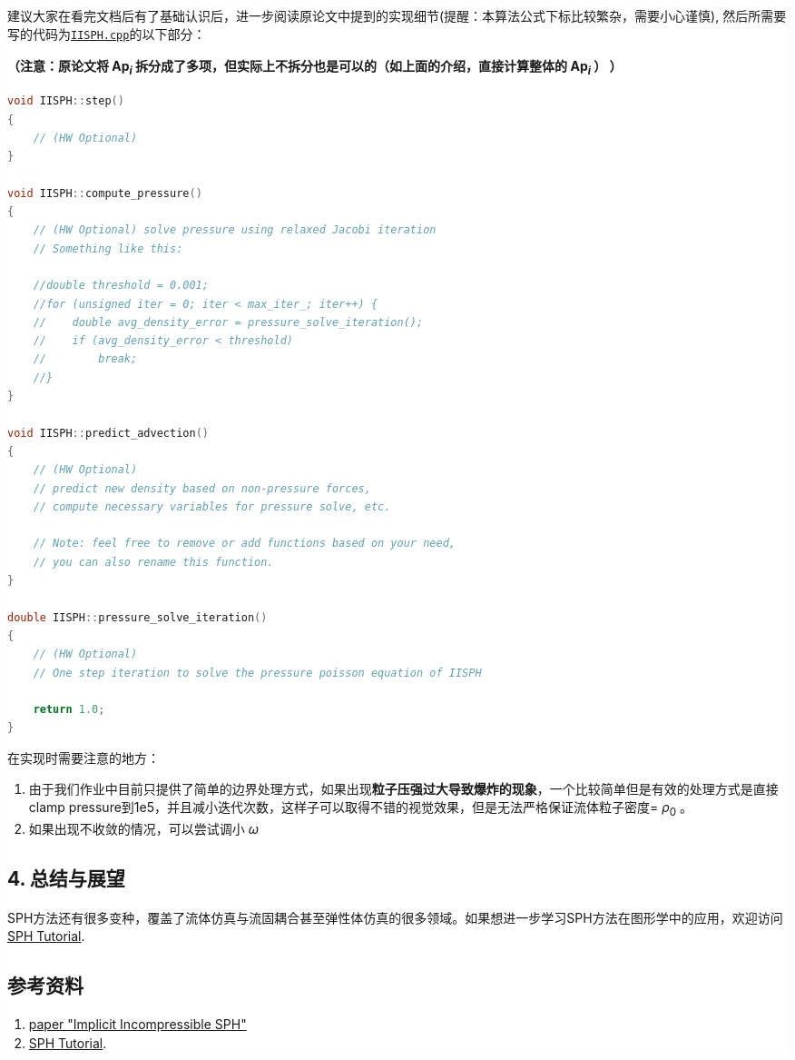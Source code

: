 建议大家在看完文档后有了基础认识后，进一步阅读原论文中提到的实现细节(提醒：本算法公式下标比较繁杂，需要小心谨慎), 然后所需要写的代码为[`IISPH.cpp`](../../../Framework3D/submissions/assignments/utils/sph_fluid/iisph.cpp)的以下部分：

**（注意：原论文将 $\mathbf{Ap}_i$ 拆分成了多项，但实际上不拆分也是可以的（如上面的介绍，直接计算整体的 $\mathbf{Ap}_i$ ） ）**

```C++
void IISPH::step()
{
    // (HW Optional)
}

void IISPH::compute_pressure()
{
    // (HW Optional) solve pressure using relaxed Jacobi iteration 
    // Something like this: 

    //double threshold = 0.001;
    //for (unsigned iter = 0; iter < max_iter_; iter++) {
    //    double avg_density_error = pressure_solve_iteration();
    //    if (avg_density_error < threshold)
    //        break;
    //}
}

void IISPH::predict_advection()
{
    // (HW Optional)
    // predict new density based on non-pressure forces,
    // compute necessary variables for pressure solve, etc. 

    // Note: feel free to remove or add functions based on your need,
    // you can also rename this function. 
}

double IISPH::pressure_solve_iteration()
{
    // (HW Optional)   
    // One step iteration to solve the pressure poisson equation of IISPH

    return 1.0; 
}
```
在实现时需要注意的地方：

1. 由于我们作业中目前只提供了简单的边界处理方式，如果出现**粒子压强过大导致爆炸的现象**，一个比较简单但是有效的处理方式是直接clamp pressure到1e5，并且减小迭代次数，这样子可以取得不错的视觉效果，但是无法严格保证流体粒子密度= $\rho_0$ 。
2. 如果出现不收敛的情况，可以尝试调小 $\omega$ 


## 4. 总结与展望
SPH方法还有很多变种，覆盖了流体仿真与流固耦合甚至弹性体仿真的很多领域。如果想进一步学习SPH方法在图形学中的应用，欢迎访问 [SPH Tutorial](https://sph-tutorial.physics-simulation.org/). 

## 参考资料
1. [paper "Implicit Incompressible SPH"](https://cg.informatik.uni-freiburg.de/publications/2013_TVCG_IISPH.pdf)
2. [SPH Tutorial](https://sph-tutorial.physics-simulation.org/). 


